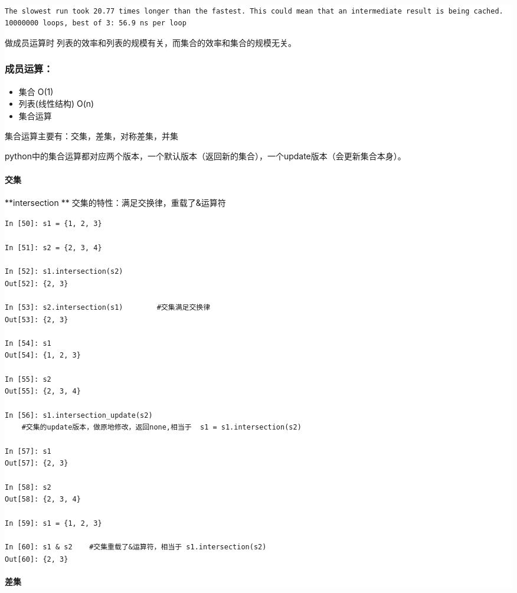 ```
The slowest run took 20.77 times longer than the fastest. This could mean that an intermediate result is being cached.
10000000 loops, best of 3: 56.9 ns per loop

```
做成员运算时 列表的效率和列表的规模有关，而集合的效率和集合的规模无关。

### 成员运算：

* 集合 O(1)
* 列表(线性结构) O(n)
* 集合运算

集合运算主要有：交集，差集，对称差集，并集

python中的集合运算都对应两个版本，一个默认版本（返回新的集合），一个update版本（会更新集合本身）。

#### 交集

**intersection
**
交集的特性：满足交换律，重载了&运算符
```
In [50]: s1 = {1, 2, 3}

In [51]: s2 = {2, 3, 4}

In [52]: s1.intersection(s2)
Out[52]: {2, 3}

In [53]: s2.intersection(s1)        #交集满足交换律
Out[53]: {2, 3}

In [54]: s1
Out[54]: {1, 2, 3}

In [55]: s2
Out[55]: {2, 3, 4}

In [56]: s1.intersection_update(s2)        
    #交集的update版本，做原地修改，返回none,相当于  s1 = s1.intersection(s2)

In [57]: s1
Out[57]: {2, 3}

In [58]: s2
Out[58]: {2, 3, 4}

In [59]: s1 = {1, 2, 3}

In [60]: s1 & s2    #交集重载了&运算符，相当于 s1.intersection(s2)
Out[60]: {2, 3}

```
#### 差集
